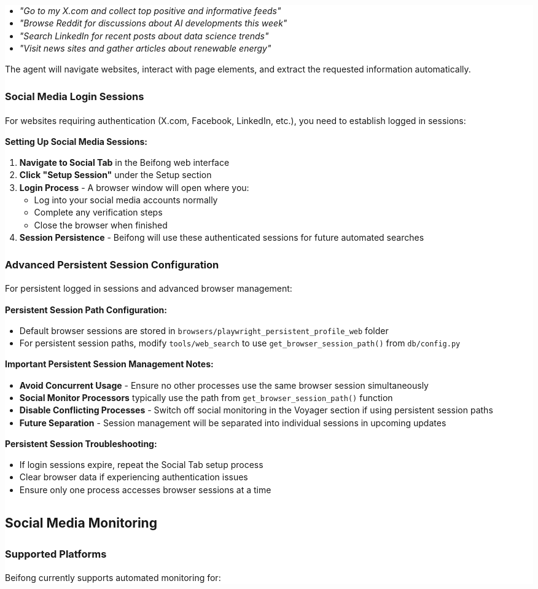 - _"Go to my X.com and collect top positive and informative feeds"_
- _"Browse Reddit for discussions about AI developments this week"_
- _"Search LinkedIn for recent posts about data science trends"_
- _"Visit news sites and gather articles about renewable energy"_

The agent will navigate websites, interact with page elements, and extract the requested information automatically.

### Social Media Login Sessions

For websites requiring authentication (X.com, Facebook, LinkedIn, etc.), you need to establish logged in sessions:

**Setting Up Social Media Sessions:**

1. **Navigate to Social Tab** in the Beifong web interface
2. **Click "Setup Session"** under the Setup section
3. **Login Process** - A browser window will open where you:
   - Log into your social media accounts normally
   - Complete any verification steps
   - Close the browser when finished
4. **Session Persistence** - Beifong will use these authenticated sessions for future automated searches

### Advanced Persistent Session Configuration

For persistent logged in sessions and advanced browser management:

**Persistent Session Path Configuration:**

- Default browser sessions are stored in `browsers/playwright_persistent_profile_web` folder
- For persistent session paths, modify `tools/web_search` to use `get_browser_session_path()` from `db/config.py`

**Important Persistent Session Management Notes:**

- **Avoid Concurrent Usage** - Ensure no other processes use the same browser session simultaneously
- **Social Monitor Processors** typically use the path from `get_browser_session_path()` function
- **Disable Conflicting Processes** - Switch off social monitoring in the Voyager section if using persistent session paths
- **Future Separation** - Session management will be separated into individual sessions in upcoming updates

**Persistent Session Troubleshooting:**

- If login sessions expire, repeat the Social Tab setup process
- Clear browser data if experiencing authentication issues
- Ensure only one process accesses browser sessions at a time

## Social Media Monitoring

### Supported Platforms

Beifong currently supports automated monitoring for:
